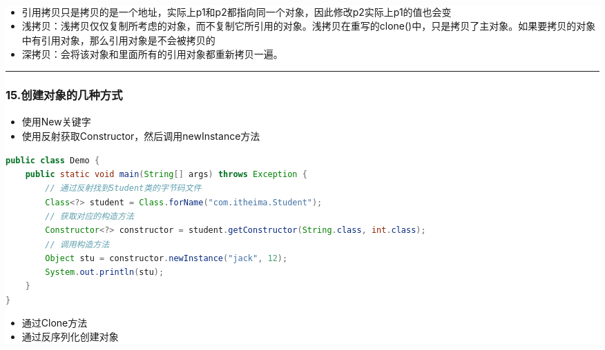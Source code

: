 * 引用拷贝只是拷贝的是一个地址，实际上p1和p2都指向同一个对象，因此修改p2实际上p1的值也会变
* 浅拷贝：浅拷贝仅仅复制所考虑的对象，而不复制它所引用的对象。浅拷贝在重写的clone()中，只是拷贝了主对象。如果要拷贝的对象中有引用对象，那么引用对象是不会被拷贝的
* 深拷贝：会将该对象和里面所有的引用对象都重新拷贝一遍。
--------------------------------------------------------------------------------
### 15.创建对象的几种方式
* 使用New关键字
* 使用反射获取Constructor，然后调用newInstance方法

```java
public class Demo {
    public static void main(String[] args) throws Exception {
        // 通过反射找到Student类的字节码文件
        Class<?> student = Class.forName("com.itheima.Student");
        // 获取对应的构造方法
        Constructor<?> constructor = student.getConstructor(String.class, int.class);
        // 调用构造方法
        Object stu = constructor.newInstance("jack", 12);
        System.out.println(stu);
    }
}
```

* 通过Clone方法
* 通过反序列化创建对象